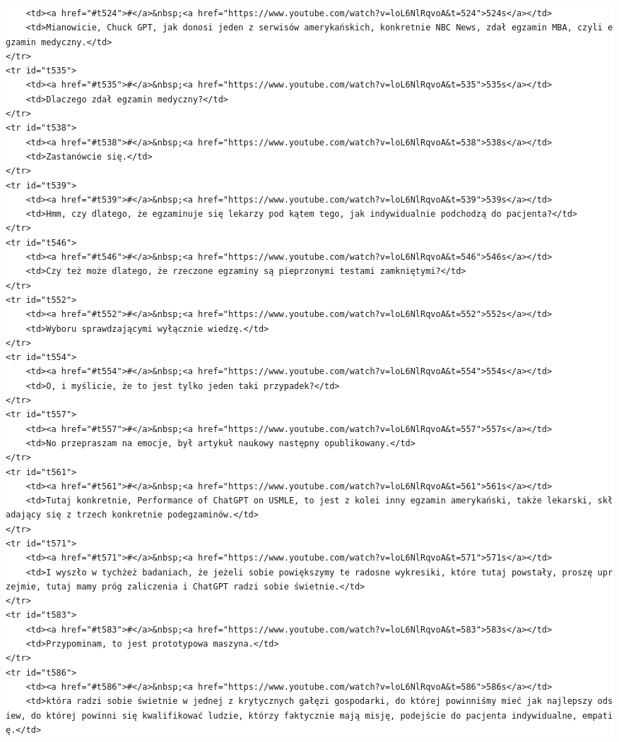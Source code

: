         <td><a href="#t524">#</a>&nbsp;<a href="https://www.youtube.com/watch?v=loL6NlRqvoA&t=524">524s</a></td>
        <td>Mianowicie, Chuck GPT, jak donosi jeden z serwisów amerykańskich, konkretnie NBC News, zdał egzamin MBA, czyli egzamin medyczny.</td>
    </tr>
    <tr id="t535">
        <td><a href="#t535">#</a>&nbsp;<a href="https://www.youtube.com/watch?v=loL6NlRqvoA&t=535">535s</a></td>
        <td>Dlaczego zdał egzamin medyczny?</td>
    </tr>
    <tr id="t538">
        <td><a href="#t538">#</a>&nbsp;<a href="https://www.youtube.com/watch?v=loL6NlRqvoA&t=538">538s</a></td>
        <td>Zastanówcie się.</td>
    </tr>
    <tr id="t539">
        <td><a href="#t539">#</a>&nbsp;<a href="https://www.youtube.com/watch?v=loL6NlRqvoA&t=539">539s</a></td>
        <td>Hmm, czy dlatego, że egzaminuje się lekarzy pod kątem tego, jak indywidualnie podchodzą do pacjenta?</td>
    </tr>
    <tr id="t546">
        <td><a href="#t546">#</a>&nbsp;<a href="https://www.youtube.com/watch?v=loL6NlRqvoA&t=546">546s</a></td>
        <td>Czy też może dlatego, że rzeczone egzaminy są pieprzonymi testami zamkniętymi?</td>
    </tr>
    <tr id="t552">
        <td><a href="#t552">#</a>&nbsp;<a href="https://www.youtube.com/watch?v=loL6NlRqvoA&t=552">552s</a></td>
        <td>Wyboru sprawdzającymi wyłącznie wiedzę.</td>
    </tr>
    <tr id="t554">
        <td><a href="#t554">#</a>&nbsp;<a href="https://www.youtube.com/watch?v=loL6NlRqvoA&t=554">554s</a></td>
        <td>O, i myślicie, że to jest tylko jeden taki przypadek?</td>
    </tr>
    <tr id="t557">
        <td><a href="#t557">#</a>&nbsp;<a href="https://www.youtube.com/watch?v=loL6NlRqvoA&t=557">557s</a></td>
        <td>No przepraszam na emocje, był artykuł naukowy następny opublikowany.</td>
    </tr>
    <tr id="t561">
        <td><a href="#t561">#</a>&nbsp;<a href="https://www.youtube.com/watch?v=loL6NlRqvoA&t=561">561s</a></td>
        <td>Tutaj konkretnie, Performance of ChatGPT on USMLE, to jest z kolei inny egzamin amerykański, także lekarski, składający się z trzech konkretnie podegzaminów.</td>
    </tr>
    <tr id="t571">
        <td><a href="#t571">#</a>&nbsp;<a href="https://www.youtube.com/watch?v=loL6NlRqvoA&t=571">571s</a></td>
        <td>I wyszło w tychżeż badaniach, że jeżeli sobie powiększymy te radosne wykresiki, które tutaj powstały, proszę uprzejmie, tutaj mamy próg zaliczenia i ChatGPT radzi sobie świetnie.</td>
    </tr>
    <tr id="t583">
        <td><a href="#t583">#</a>&nbsp;<a href="https://www.youtube.com/watch?v=loL6NlRqvoA&t=583">583s</a></td>
        <td>Przypominam, to jest prototypowa maszyna.</td>
    </tr>
    <tr id="t586">
        <td><a href="#t586">#</a>&nbsp;<a href="https://www.youtube.com/watch?v=loL6NlRqvoA&t=586">586s</a></td>
        <td>która radzi sobie świetnie w jednej z krytycznych gałęzi gospodarki, do której powinniśmy mieć jak najlepszy odsiew, do której powinni się kwalifikować ludzie, którzy faktycznie mają misję, podejście do pacjenta indywidualne, empatię.</td>